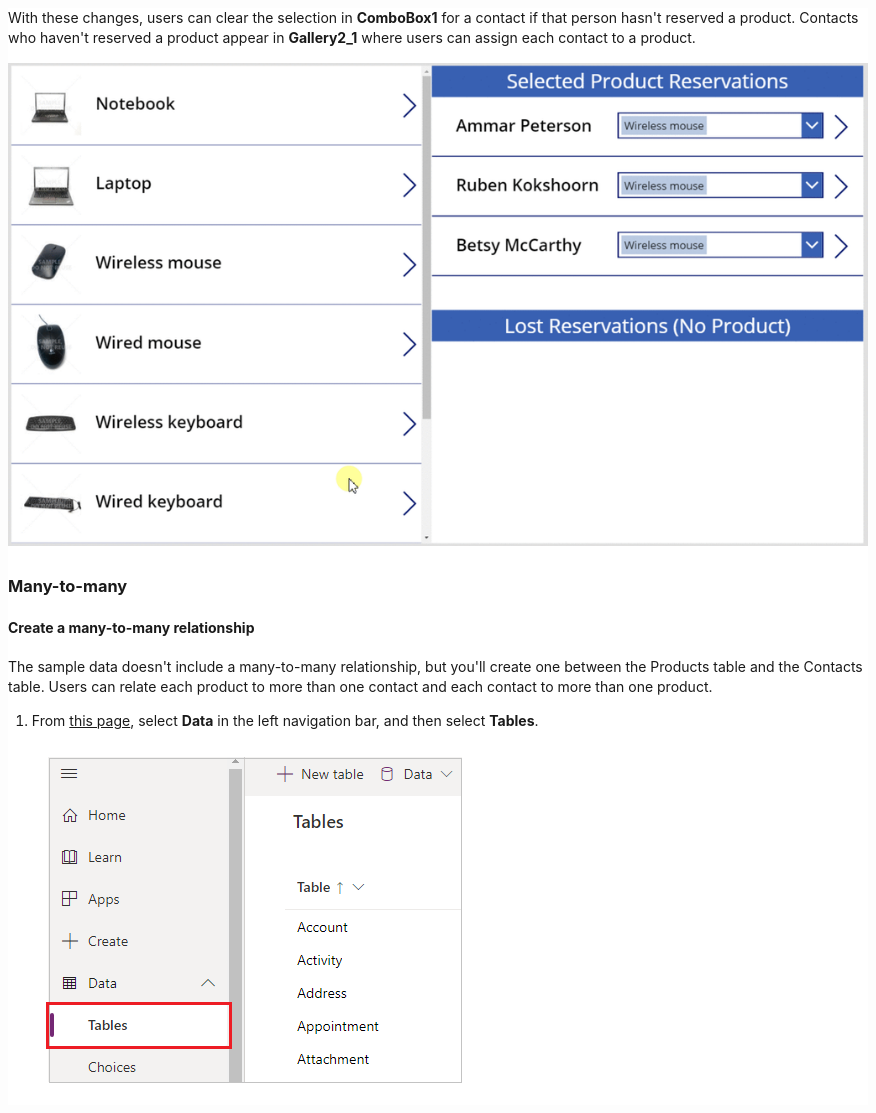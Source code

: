 With these changes, users can clear the selection in **ComboBox1** for a contact if that person hasn't reserved a product. Contacts who haven't reserved a product appear in **Gallery2_1** where users can assign each contact to a product.

![Demonstrate Relate and Unrelate functions in one-to-many app.](media/function-relate-unrelate/reservations-lostandfound.gif)

### Many-to-many

#### Create a many-to-many relationship

The sample data doesn't include a many-to-many relationship, but you'll create one between the Products table and the Contacts table. Users can relate each product to more than one contact and each contact to more than one product.

1. From [this page](https://make.powerapps.com?utm_source=padocs&utm_medium=linkinadoc&utm_campaign=referralsfromdoc), select **Data** in the left navigation bar, and then select **Tables**.

   ![Open list of table.](media/function-relate-unrelate/entity-list.png)
